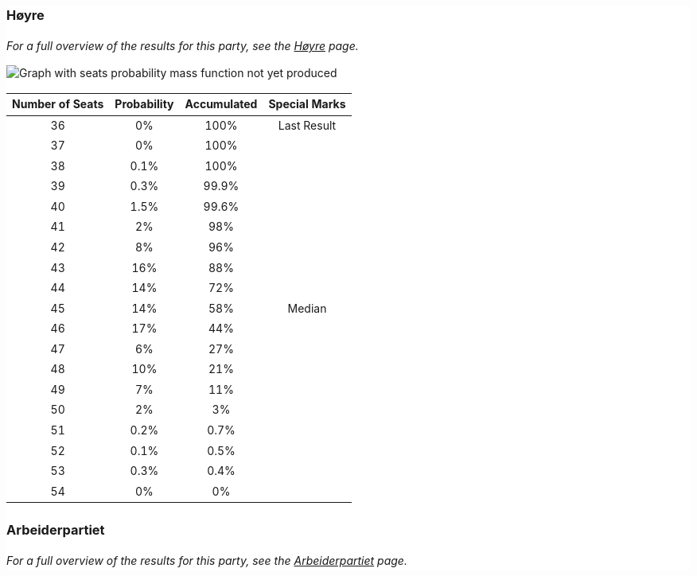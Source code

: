 ### Høyre

*For a full overview of the results for this party, see the [Høyre](party-høyre.html) page.*

![Graph with seats probability mass function not yet produced](2023-10-02-InFact-seats-pmf-høyre.png "Seats Probability Mass Function")

| Number of Seats | Probability | Accumulated | Special Marks |
|:---------------:|:-----------:|:-----------:|:-------------:|
| 36 | 0% | 100% | Last Result |
| 37 | 0% | 100% |  |
| 38 | 0.1% | 100% |  |
| 39 | 0.3% | 99.9% |  |
| 40 | 1.5% | 99.6% |  |
| 41 | 2% | 98% |  |
| 42 | 8% | 96% |  |
| 43 | 16% | 88% |  |
| 44 | 14% | 72% |  |
| 45 | 14% | 58% | Median |
| 46 | 17% | 44% |  |
| 47 | 6% | 27% |  |
| 48 | 10% | 21% |  |
| 49 | 7% | 11% |  |
| 50 | 2% | 3% |  |
| 51 | 0.2% | 0.7% |  |
| 52 | 0.1% | 0.5% |  |
| 53 | 0.3% | 0.4% |  |
| 54 | 0% | 0% |  |

### Arbeiderpartiet

*For a full overview of the results for this party, see the [Arbeiderpartiet](party-arbeiderpartiet.html) page.*
